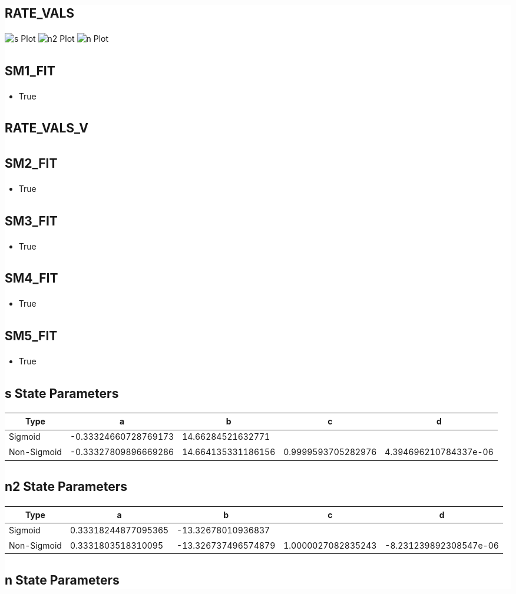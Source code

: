 ## RATE_VALS

![s Plot](/Users/pbozelos/Dropbox/icg-Chai-Panos/supermodels/output_markdown_files/K/146565_hh3_icgK2.mod/images/s.png)
![n2 Plot](/Users/pbozelos/Dropbox/icg-Chai-Panos/supermodels/output_markdown_files/K/146565_hh3_icgK2.mod/images/n2.png)
![n Plot](/Users/pbozelos/Dropbox/icg-Chai-Panos/supermodels/output_markdown_files/K/146565_hh3_icgK2.mod/images/n.png)

## SM1_FIT

- True

## RATE_VALS_V

## SM2_FIT

- True

## SM3_FIT

- True

## SM4_FIT

- True

## SM5_FIT

- True

## s State Parameters

| Type | a | b | c | d |
| --- | --- | --- | --- | --- |
| Sigmoid | -0.33324660728769173 | 14.66284521632771 |
| Non-Sigmoid | -0.33327809896669286 | 14.664135331186156 | 0.9999593705282976 | 4.394696210784337e-06 |

## n2 State Parameters

| Type | a | b | c | d |
| --- | --- | --- | --- | --- |
| Sigmoid | 0.33318244877095365 | -13.32678010936837 |
| Non-Sigmoid | 0.3331803518310095 | -13.326737496574879 | 1.0000027082835243 | -8.231239892308547e-06 |

## n State Parameters
